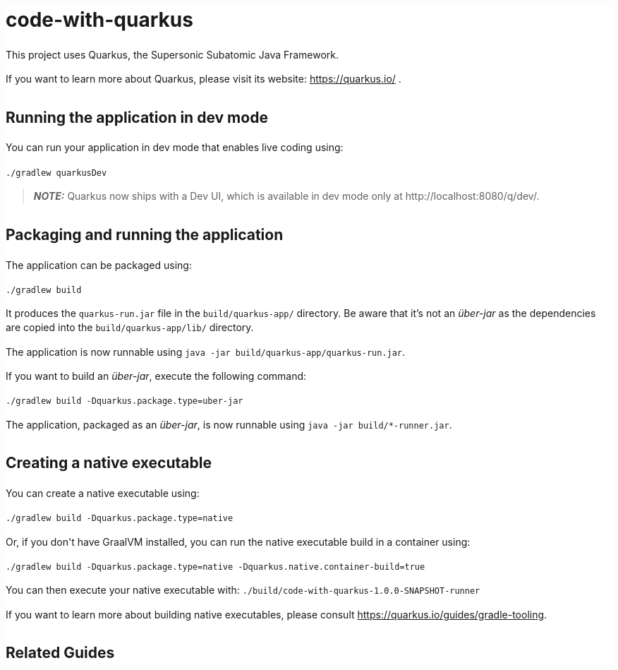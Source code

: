 # code-with-quarkus

This project uses Quarkus, the Supersonic Subatomic Java Framework.

If you want to learn more about Quarkus, please visit its website: https://quarkus.io/ .

## Running the application in dev mode

You can run your application in dev mode that enables live coding using:
```shell script
./gradlew quarkusDev
```

> **_NOTE:_**  Quarkus now ships with a Dev UI, which is available in dev mode only at http://localhost:8080/q/dev/.

## Packaging and running the application

The application can be packaged using:
```shell script
./gradlew build
```
It produces the `quarkus-run.jar` file in the `build/quarkus-app/` directory.
Be aware that it’s not an _über-jar_ as the dependencies are copied into the `build/quarkus-app/lib/` directory.

The application is now runnable using `java -jar build/quarkus-app/quarkus-run.jar`.

If you want to build an _über-jar_, execute the following command:
```shell script
./gradlew build -Dquarkus.package.type=uber-jar
```

The application, packaged as an _über-jar_, is now runnable using `java -jar build/*-runner.jar`.

## Creating a native executable

You can create a native executable using: 
```shell script
./gradlew build -Dquarkus.package.type=native
```

Or, if you don't have GraalVM installed, you can run the native executable build in a container using: 
```shell script
./gradlew build -Dquarkus.package.type=native -Dquarkus.native.container-build=true
```

You can then execute your native executable with: `./build/code-with-quarkus-1.0.0-SNAPSHOT-runner`

If you want to learn more about building native executables, please consult https://quarkus.io/guides/gradle-tooling.

## Related Guides
